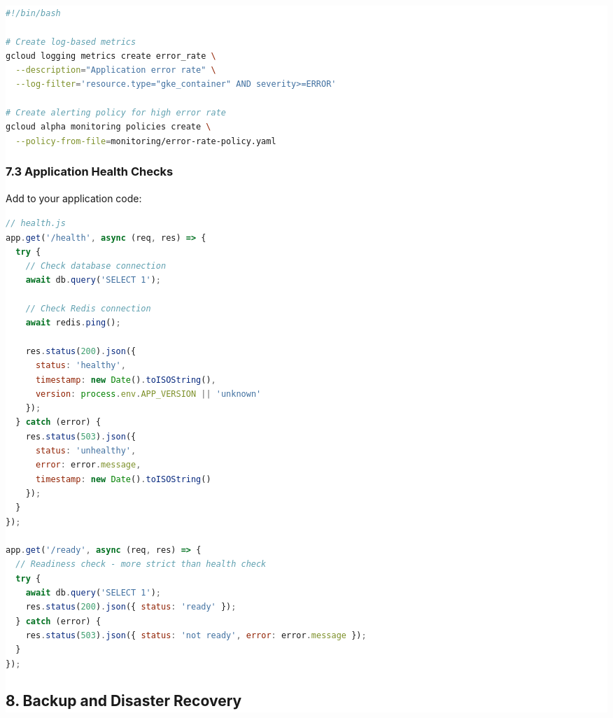 ```bash
#!/bin/bash

# Create log-based metrics
gcloud logging metrics create error_rate \
  --description="Application error rate" \
  --log-filter='resource.type="gke_container" AND severity>=ERROR'

# Create alerting policy for high error rate
gcloud alpha monitoring policies create \
  --policy-from-file=monitoring/error-rate-policy.yaml
```

### 7.3 Application Health Checks

Add to your application code:

```javascript
// health.js
app.get('/health', async (req, res) => {
  try {
    // Check database connection
    await db.query('SELECT 1');

    // Check Redis connection
    await redis.ping();

    res.status(200).json({
      status: 'healthy',
      timestamp: new Date().toISOString(),
      version: process.env.APP_VERSION || 'unknown'
    });
  } catch (error) {
    res.status(503).json({
      status: 'unhealthy',
      error: error.message,
      timestamp: new Date().toISOString()
    });
  }
});

app.get('/ready', async (req, res) => {
  // Readiness check - more strict than health check
  try {
    await db.query('SELECT 1');
    res.status(200).json({ status: 'ready' });
  } catch (error) {
    res.status(503).json({ status: 'not ready', error: error.message });
  }
});
```

## 8. Backup and Disaster Recovery
